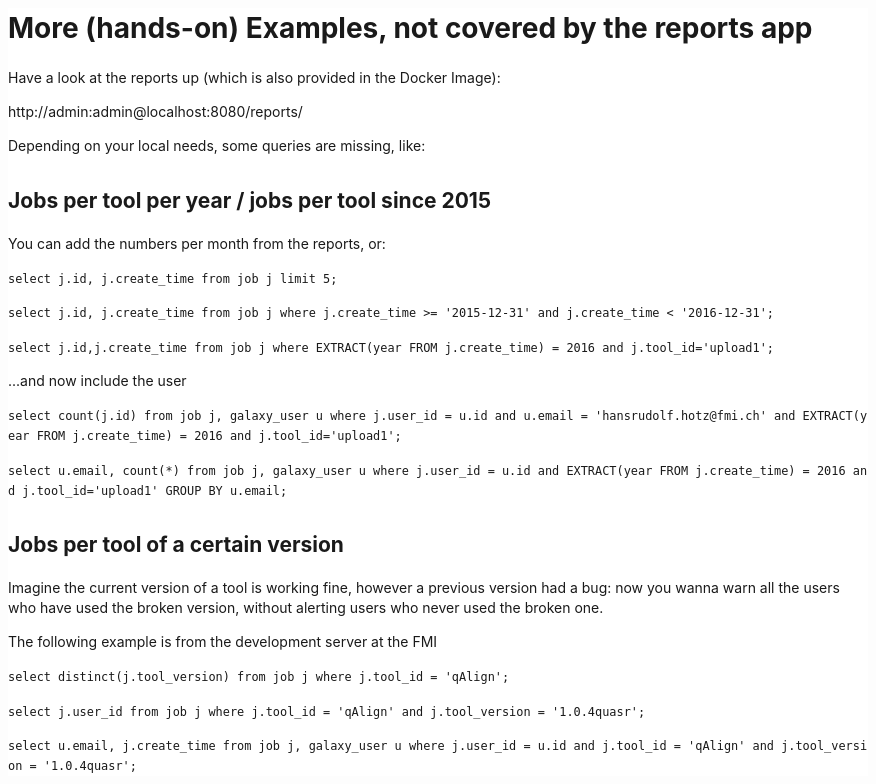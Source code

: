 
# More (hands-on) Examples, not covered by the reports app

Have a look at the reports up (which is also provided in the Docker Image):

http://admin:admin@localhost:8080/reports/

Depending on your local needs, some queries are missing, like:

## Jobs per tool per year  /  jobs per tool since 2015

You can add the numbers per month from the reports, or:

`select j.id, j.create_time from job j limit 5;`

`select j.id, j.create_time from job j
    where j.create_time >= '2015-12-31'
    and j.create_time < '2016-12-31';`

`select j.id,j.create_time from job j
    where EXTRACT(year FROM j.create_time) = 2016
    and j.tool_id='upload1';`

...and now include the user

`select count(j.id) from job j, galaxy_user u
    where j.user_id = u.id
    and u.email = 'hansrudolf.hotz@fmi.ch'
    and EXTRACT(year FROM j.create_time) = 2016
    and j.tool_id='upload1';`    

`select u.email, count(*) from job j, galaxy_user u
    where j.user_id = u.id
    and EXTRACT(year FROM j.create_time) = 2016
    and j.tool_id='upload1'
    GROUP BY u.email;`

## Jobs per tool of a certain version

Imagine the current version of a tool is working fine, however a previous version had a bug: now you wanna warn all the users who have used the broken version, without alerting users who never used the broken one.

The following example is from the development server at the FMI

`select distinct(j.tool_version) from job j
    where j.tool_id = 'qAlign';`


`select j.user_id from job j
    where j.tool_id = 'qAlign'
    and j.tool_version = '1.0.4quasr';`


`select u.email, j.create_time from job j, galaxy_user u
    where j.user_id = u.id
    and j.tool_id = 'qAlign'
    and j.tool_version = '1.0.4quasr';`
